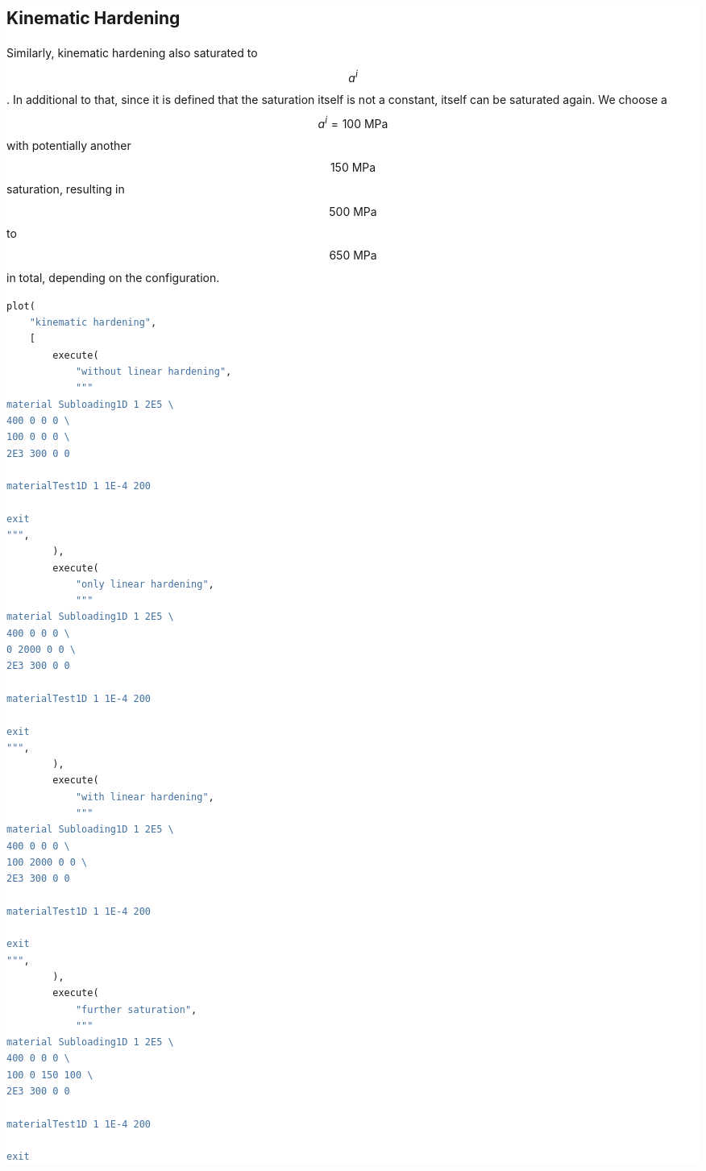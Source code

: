 

## Kinematic Hardening

Similarly, kinematic hardening also saturated to $$a^i$$.
In additional to that, since it is defined that the saturation itself is not a constant, itself can be saturated again.
We choose a $$a^i=100~\text{MPa}$$ with potentially another $$150~\text{MPa}$$ saturation, resulting in $$500~\text{MPa}$$ to $$650~\text{MPa}$$ in total, depending on the configuration.


```python
plot(
    "kinematic hardening",
    [
        execute(
            "without linear hardening",
            """
material Subloading1D 1 2E5 \
400 0 0 0 \
100 0 0 0 \
2E3 300 0 0

materialTest1D 1 1E-4 200

exit
""",
        ),
        execute(
            "only linear hardening",
            """
material Subloading1D 1 2E5 \
400 0 0 0 \
0 2000 0 0 \
2E3 300 0 0

materialTest1D 1 1E-4 200

exit
""",
        ),
        execute(
            "with linear hardening",
            """
material Subloading1D 1 2E5 \
400 0 0 0 \
100 2000 0 0 \
2E3 300 0 0

materialTest1D 1 1E-4 200

exit
""",
        ),
        execute(
            "further saturation",
            """
material Subloading1D 1 2E5 \
400 0 0 0 \
100 0 150 100 \
2E3 300 0 0

materialTest1D 1 1E-4 200

exit
```